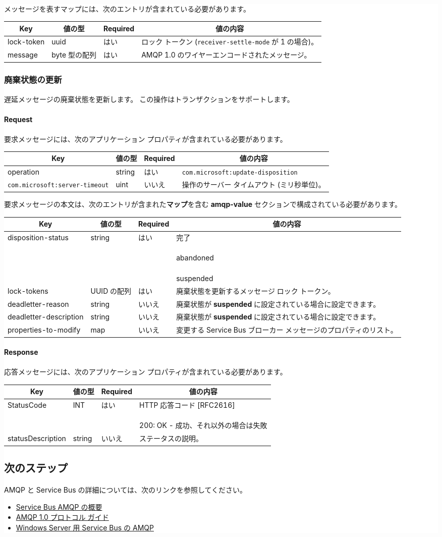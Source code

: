 メッセージを表すマップには、次のエントリが含まれている必要があります。  
  
|Key|値の型|Required|値の内容|  
|---------|----------------|--------------|--------------------|  
|lock-token|uuid|はい|ロック トークン (`receiver-settle-mode` が 1 の場合)。|  
|message|byte 型の配列|はい|AMQP 1.0 のワイヤーエンコードされたメッセージ。|  
  
### <a name="update-disposition-status"></a>廃棄状態の更新  

遅延メッセージの廃棄状態を更新します。 この操作はトランザクションをサポートします。
  
#### <a name="request"></a>Request  

要求メッセージには、次のアプリケーション プロパティが含まれている必要があります。  
  
|Key|値の型|Required|値の内容|  
|---------|----------------|--------------|--------------------|  
|operation|string|はい|`com.microsoft:update-disposition`|  
|`com.microsoft:server-timeout`|uint|いいえ|操作のサーバー タイムアウト (ミリ秒単位)。|  
  
要求メッセージの本文は、次のエントリが含まれた**マップ**を含む **amqp-value** セクションで構成されている必要があります。  
  
|Key|値の型|Required|値の内容|  
|---------|----------------|--------------|--------------------|  
|disposition-status|string|はい|完了<br /><br /> abandoned<br /><br /> suspended|  
|lock-tokens|UUID の配列|はい|廃棄状態を更新するメッセージ ロック トークン。|  
|deadletter-reason|string|いいえ|廃棄状態が **suspended** に設定されている場合に設定できます。|  
|deadletter-description|string|いいえ|廃棄状態が **suspended** に設定されている場合に設定できます。|  
|properties-to-modify|map|いいえ|変更する Service Bus ブローカー メッセージのプロパティのリスト。|  
  
#### <a name="response"></a>Response  

応答メッセージには、次のアプリケーション プロパティが含まれている必要があります。  
  
|Key|値の型|Required|値の内容|  
|---------|----------------|--------------|--------------------|  
|StatusCode|INT|はい|HTTP 応答コード [RFC2616]<br /><br /> 200: OK - 成功、それ以外の場合は失敗|  
|statusDescription|string|いいえ|ステータスの説明。|

## <a name="next-steps"></a>次のステップ

AMQP と Service Bus の詳細については、次のリンクを参照してください。

* [Service Bus AMQP の概要]
* [AMQP 1.0 プロトコル ガイド]
* [Windows Server 用 Service Bus の AMQP]

[Service Bus AMQP の概要]: service-bus-amqp-overview.md
[AMQP 1.0 プロトコル ガイド]: service-bus-amqp-protocol-guide.md
[Windows Server 用 Service Bus の AMQP]: https://docs.microsoft.com/previous-versions/service-bus-archive/dn282144(v=azure.100)
